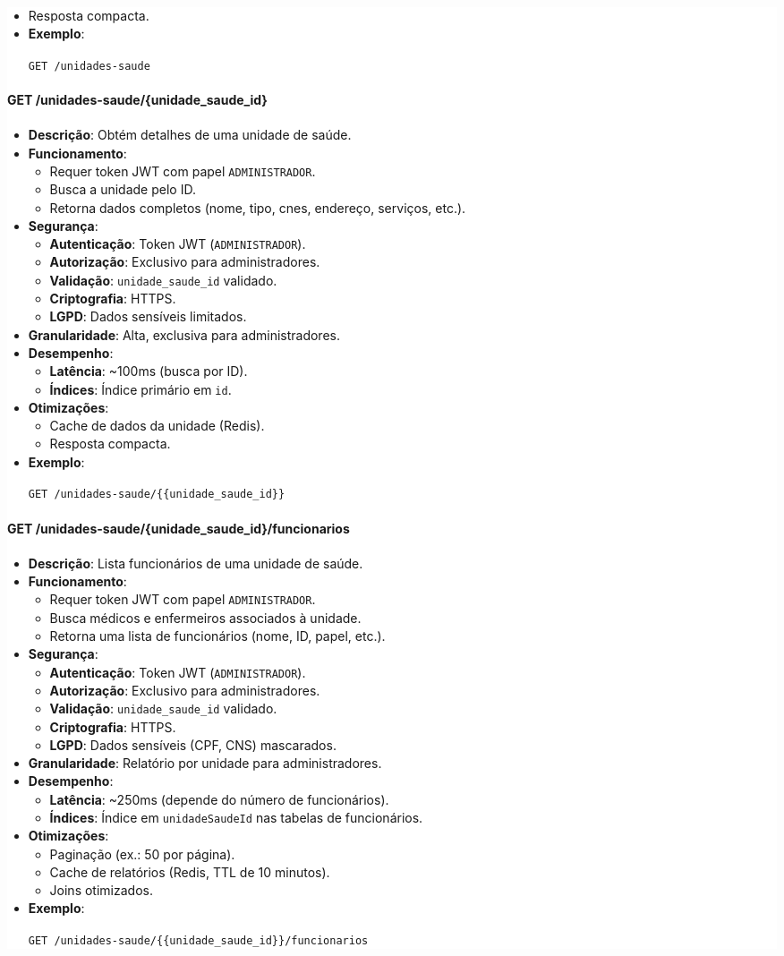   - Resposta compacta.
- **Exemplo**:
  ```
  GET /unidades-saude
  ```

#### GET /unidades-saude/{unidade_saude_id}
- **Descrição**: Obtém detalhes de uma unidade de saúde.
- **Funcionamento**:
  - Requer token JWT com papel `ADMINISTRADOR`.
  - Busca a unidade pelo ID.
  - Retorna dados completos (nome, tipo, cnes, endereço, serviços, etc.).
- **Segurança**:
  - **Autenticação**: Token JWT (`ADMINISTRADOR`).
  - **Autorização**: Exclusivo para administradores.
  - **Validação**: `unidade_saude_id` validado.
  - **Criptografia**: HTTPS.
  - **LGPD**: Dados sensíveis limitados.
- **Granularidade**: Alta, exclusiva para administradores.
- **Desempenho**:
  - **Latência**: ~100ms (busca por ID).
  - **Índices**: Índice primário em `id`.
- **Otimizações**:
  - Cache de dados da unidade (Redis).
  - Resposta compacta.
- **Exemplo**:
  ```
  GET /unidades-saude/{{unidade_saude_id}}
  ```

#### GET /unidades-saude/{unidade_saude_id}/funcionarios
- **Descrição**: Lista funcionários de uma unidade de saúde.
- **Funcionamento**:
  - Requer token JWT com papel `ADMINISTRADOR`.
  - Busca médicos e enfermeiros associados à unidade.
  - Retorna uma lista de funcionários (nome, ID, papel, etc.).
- **Segurança**:
  - **Autenticação**: Token JWT (`ADMINISTRADOR`).
  - **Autorização**: Exclusivo para administradores.
  - **Validação**: `unidade_saude_id` validado.
  - **Criptografia**: HTTPS.
  - **LGPD**: Dados sensíveis (CPF, CNS) mascarados.
- **Granularidade**: Relatório por unidade para administradores.
- **Desempenho**:
  - **Latência**: ~250ms (depende do número de funcionários).
  - **Índices**: Índice em `unidadeSaudeId` nas tabelas de funcionários.
- **Otimizações**:
  - Paginação (ex.: 50 por página).
  - Cache de relatórios (Redis, TTL de 10 minutos).
  - Joins otimizados.
- **Exemplo**:
  ```
  GET /unidades-saude/{{unidade_saude_id}}/funcionarios
  ```
